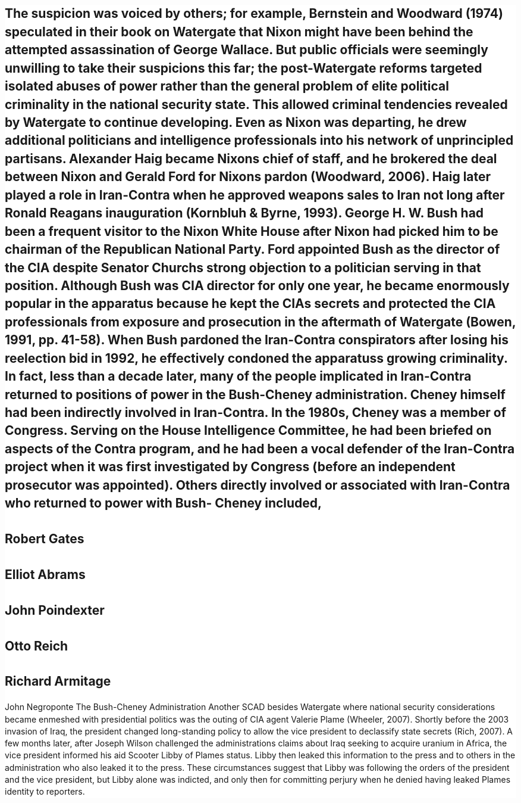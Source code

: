 The suspicion was voiced by others; for example,
Bernstein and Woodward (1974) speculated in their book on Watergate that
Nixon might have been behind the attempted assassination of George Wallace.
But public officials were seemingly unwilling to take their suspicions this
far; the post-Watergate reforms targeted isolated abuses of power rather
than the general problem of elite political criminality in the national
security state.
This allowed criminal tendencies revealed by Watergate to continue
developing. Even as Nixon was departing, he drew additional politicians and
intelligence professionals into his network of unprincipled partisans.
Alexander Haig became Nixons chief of staff, and he brokered the deal
between Nixon and Gerald Ford for Nixons pardon (Woodward, 2006).
Haig later played a role in Iran-Contra when he
approved weapons sales to Iran not long after Ronald Reagans inauguration (Kornbluh
& Byrne, 1993). George H. W. Bush had been a frequent visitor to the Nixon
White House after Nixon had picked him to be chairman of the Republican
National Party.
Ford appointed Bush as the director of the CIA despite Senator Churchs
strong objection to a politician serving in that position.
Although Bush was CIA director for only one
year, he became enormously popular in the apparatus because he kept the
CIAs secrets and protected the CIA professionals from exposure and
prosecution in the aftermath of Watergate (Bowen, 1991, pp. 41-58).
When Bush pardoned the Iran-Contra conspirators after losing his reelection
bid in 1992, he effectively condoned the apparatuss growing criminality. In
fact, less than a decade later, many of the people implicated in Iran-Contra
returned to positions of power in the Bush-Cheney administration. Cheney
himself had been indirectly involved in Iran-Contra.
In the 1980s, Cheney was a member of Congress.
Serving on the House Intelligence Committee, he had been briefed on aspects
of the Contra program, and he had been a vocal defender of the Iran-Contra
project when it was first investigated by Congress (before an independent
prosecutor was appointed).
Others directly involved or associated with
Iran-Contra who returned to power with Bush- Cheney included,
-
Robert Gates
-
Elliot Abrams
-
John Poindexter
-
Otto Reich
-
Richard Armitage
-
John Negroponte
The Bush-Cheney Administration
Another SCAD besides Watergate where
national security considerations became enmeshed with presidential politics
was the outing of CIA agent
Valerie Plame (Wheeler, 2007).
Shortly before the 2003 invasion of Iraq, the
president changed long-standing policy to allow the vice president to
declassify state secrets (Rich, 2007).
A few months later, after Joseph Wilson
challenged the administrations claims about Iraq seeking to acquire uranium
in Africa, the vice president informed his aid Scooter Libby of Plames
status. Libby then leaked this information to the press and to others in the
administration who also leaked it to the press.
These circumstances suggest that Libby was
following the orders of the president and the vice president, but Libby
alone was indicted, and only then for committing perjury when he denied
having leaked Plames identity to reporters.